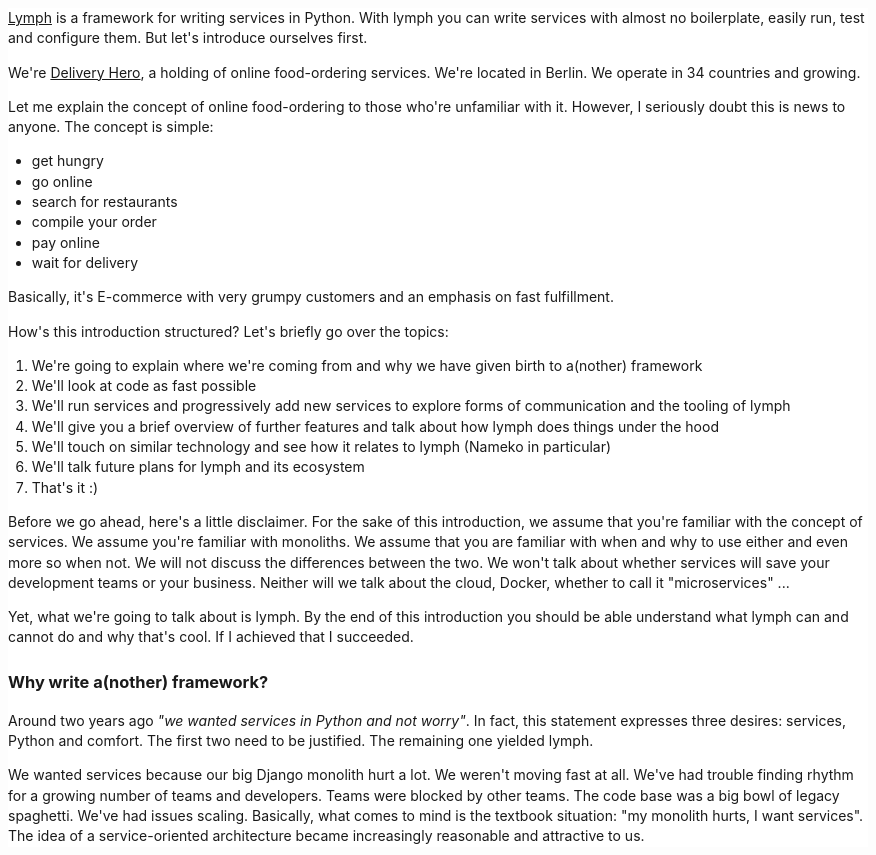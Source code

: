 [Lymph](http://lymph.io) is a framework for writing services in Python. With
lymph you can write services with almost no boilerplate, easily run, test
and configure them. But let's introduce ourselves first.

We're [Delivery Hero](http://deliveryhero.com), a holding of online
food-ordering services. We're located in Berlin. We operate in 34 countries
and growing.

Let me explain the concept of online food-ordering to those who're unfamiliar
with it. However, I seriously doubt this is news to anyone. The concept is
simple:

* get hungry
* go online
* search for restaurants
* compile your order
* pay online
* wait for delivery

Basically, it's E-commerce with very grumpy customers and an emphasis on fast
fulfillment.

How's this introduction structured? Let's briefly go over the topics:

1. We're going to explain where we're coming from and why we have given birth to a(nother) framework
1. We'll look at code as fast possible
1. We'll run services and progressively add new services to explore forms of communication and the tooling of lymph
1. We'll give you a brief overview of further features and talk about how lymph does things under the hood
1. We'll touch on similar technology and see how it relates to lymph (Nameko in particular)
1. We'll talk future plans for lymph and its ecosystem
1. That's it :)

Before we go ahead, here's a little disclaimer. For the sake of this
introduction, we assume that you're familiar with the concept of services. We
assume you're familiar with monoliths. We assume that you are familiar with
when and why to use either and even more so when not. We will not discuss the
differences between the two. We won't talk about whether services will save your
development teams or your business. Neither will we talk about the cloud, Docker,
whether to call it "microservices" ...

Yet, what we're going to talk about is lymph. By the end of this introduction
you should be able understand what lymph can and cannot do and why that's cool.
If I achieved that I succeeded.

### Why write a(nother) framework?

Around two years ago _"we wanted services in Python and not worry"_. In fact,
this statement expresses three desires: services, Python and comfort. The first
two need to be justified. The remaining one yielded lymph.

We wanted services because our big Django monolith hurt a lot. We weren't
moving fast at all.  We've had trouble finding rhythm for a growing number of
teams and developers. Teams were blocked by other teams. The code base was a
big bowl of legacy spaghetti. We've had issues scaling. Basically, what comes
to mind is the textbook situation: "my monolith hurts, I want services". The
idea of a service-oriented architecture became increasingly reasonable and
attractive to us.
